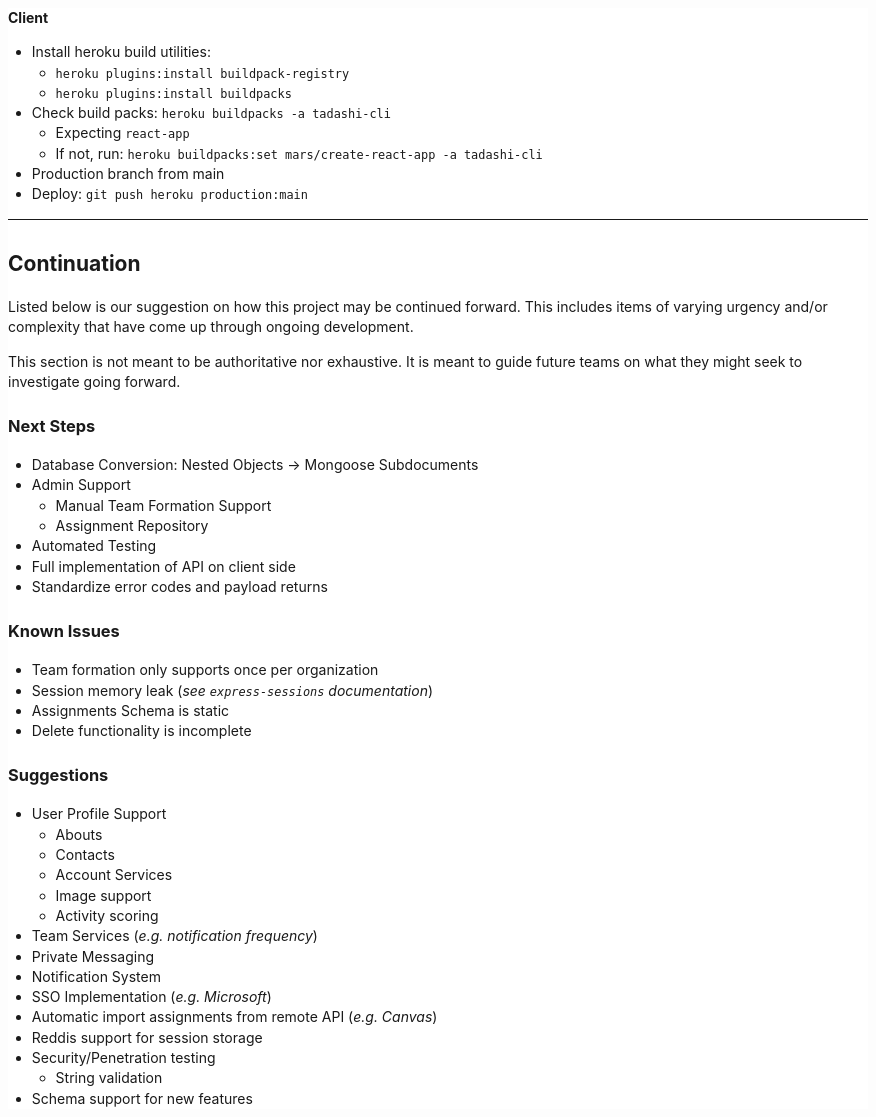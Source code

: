 **Client**
- Install heroku build utilities:
  - `heroku plugins:install buildpack-registry`
  - `heroku plugins:install buildpacks`
- Check build packs: `heroku buildpacks -a tadashi-cli`
  - Expecting `react-app`
  - If not, run: `heroku buildpacks:set mars/create-react-app -a tadashi-cli`
- Production branch from main
- Deploy: `git push heroku production:main`

---
## Continuation

Listed below is our suggestion on how this project may be continued forward. This includes items of varying urgency and/or complexity that have come up through ongoing development.

This section is not meant to be authoritative nor exhaustive. It is meant to guide future teams on what they might seek to investigate going forward.

### Next Steps

- Database Conversion: Nested Objects $\rightarrow$ Mongoose Subdocuments 
- Admin Support
  - Manual Team Formation Support
  - Assignment Repository
- Automated Testing
- Full implementation of API on client side
- Standardize error codes and payload returns

### Known Issues

- Team formation only supports once per organization
- Session memory leak (_see `express-sessions` documentation_)
- Assignments Schema is static
- Delete functionality is incomplete

### Suggestions

- User Profile Support
  - Abouts
  - Contacts
  - Account Services
  - Image support
  - Activity scoring
- Team Services (_e.g. notification frequency_)
- Private Messaging
- Notification System
- SSO Implementation (_e.g. Microsoft_)
- Automatic import assignments from remote API (_e.g. Canvas_)
- Reddis support for session storage
- Security/Penetration testing
  - String validation
- Schema support for new features
